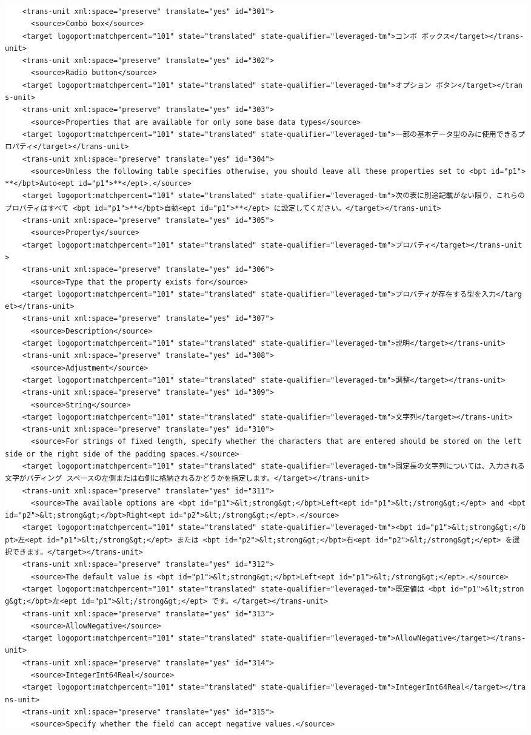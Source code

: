         <trans-unit xml:space="preserve" translate="yes" id="301">
          <source>Combo box</source>
        <target logoport:matchpercent="101" state="translated" state-qualifier="leveraged-tm">コンボ ボックス</target></trans-unit>
        <trans-unit xml:space="preserve" translate="yes" id="302">
          <source>Radio button</source>
        <target logoport:matchpercent="101" state="translated" state-qualifier="leveraged-tm">オプション ボタン</target></trans-unit>
        <trans-unit xml:space="preserve" translate="yes" id="303">
          <source>Properties that are available for only some base data types</source>
        <target logoport:matchpercent="101" state="translated" state-qualifier="leveraged-tm">一部の基本データ型のみに使用できるプロパティ</target></trans-unit>
        <trans-unit xml:space="preserve" translate="yes" id="304">
          <source>Unless the following table specifies otherwise, you should leave all these properties set to <bpt id="p1">**</bpt>Auto<ept id="p1">**</ept>.</source>
        <target logoport:matchpercent="101" state="translated" state-qualifier="leveraged-tm">次の表に別途記載がない限り、これらのプロパティはすべて <bpt id="p1">**</bpt>自動<ept id="p1">**</ept> に設定してください。</target></trans-unit>
        <trans-unit xml:space="preserve" translate="yes" id="305">
          <source>Property</source>
        <target logoport:matchpercent="101" state="translated" state-qualifier="leveraged-tm">プロパティ</target></trans-unit>
        <trans-unit xml:space="preserve" translate="yes" id="306">
          <source>Type that the property exists for</source>
        <target logoport:matchpercent="101" state="translated" state-qualifier="leveraged-tm">プロパティが存在する型を入力</target></trans-unit>
        <trans-unit xml:space="preserve" translate="yes" id="307">
          <source>Description</source>
        <target logoport:matchpercent="101" state="translated" state-qualifier="leveraged-tm">説明</target></trans-unit>
        <trans-unit xml:space="preserve" translate="yes" id="308">
          <source>Adjustment</source>
        <target logoport:matchpercent="101" state="translated" state-qualifier="leveraged-tm">調整</target></trans-unit>
        <trans-unit xml:space="preserve" translate="yes" id="309">
          <source>String</source>
        <target logoport:matchpercent="101" state="translated" state-qualifier="leveraged-tm">文字列</target></trans-unit>
        <trans-unit xml:space="preserve" translate="yes" id="310">
          <source>For strings of fixed length, specify whether the characters that are entered should be stored on the left side or the right side of the padding spaces.</source>
        <target logoport:matchpercent="101" state="translated" state-qualifier="leveraged-tm">固定長の文字列については、入力される文字がパディング スペースの左側または右側に格納されるかどうかを指定します。</target></trans-unit>
        <trans-unit xml:space="preserve" translate="yes" id="311">
          <source>The available options are <bpt id="p1">&lt;strong&gt;</bpt>Left<ept id="p1">&lt;/strong&gt;</ept> and <bpt id="p2">&lt;strong&gt;</bpt>Right<ept id="p2">&lt;/strong&gt;</ept>.</source>
        <target logoport:matchpercent="101" state="translated" state-qualifier="leveraged-tm"><bpt id="p1">&lt;strong&gt;</bpt>左<ept id="p1">&lt;/strong&gt;</ept> または <bpt id="p2">&lt;strong&gt;</bpt>右<ept id="p2">&lt;/strong&gt;</ept> を選択できます。</target></trans-unit>
        <trans-unit xml:space="preserve" translate="yes" id="312">
          <source>The default value is <bpt id="p1">&lt;strong&gt;</bpt>Left<ept id="p1">&lt;/strong&gt;</ept>.</source>
        <target logoport:matchpercent="101" state="translated" state-qualifier="leveraged-tm">既定値は <bpt id="p1">&lt;strong&gt;</bpt>左<ept id="p1">&lt;/strong&gt;</ept> です。</target></trans-unit>
        <trans-unit xml:space="preserve" translate="yes" id="313">
          <source>AllowNegative</source>
        <target logoport:matchpercent="101" state="translated" state-qualifier="leveraged-tm">AllowNegative</target></trans-unit>
        <trans-unit xml:space="preserve" translate="yes" id="314">
          <source>IntegerInt64Real</source>
        <target logoport:matchpercent="101" state="translated" state-qualifier="leveraged-tm">IntegerInt64Real</target></trans-unit>
        <trans-unit xml:space="preserve" translate="yes" id="315">
          <source>Specify whether the field can accept negative values.</source>